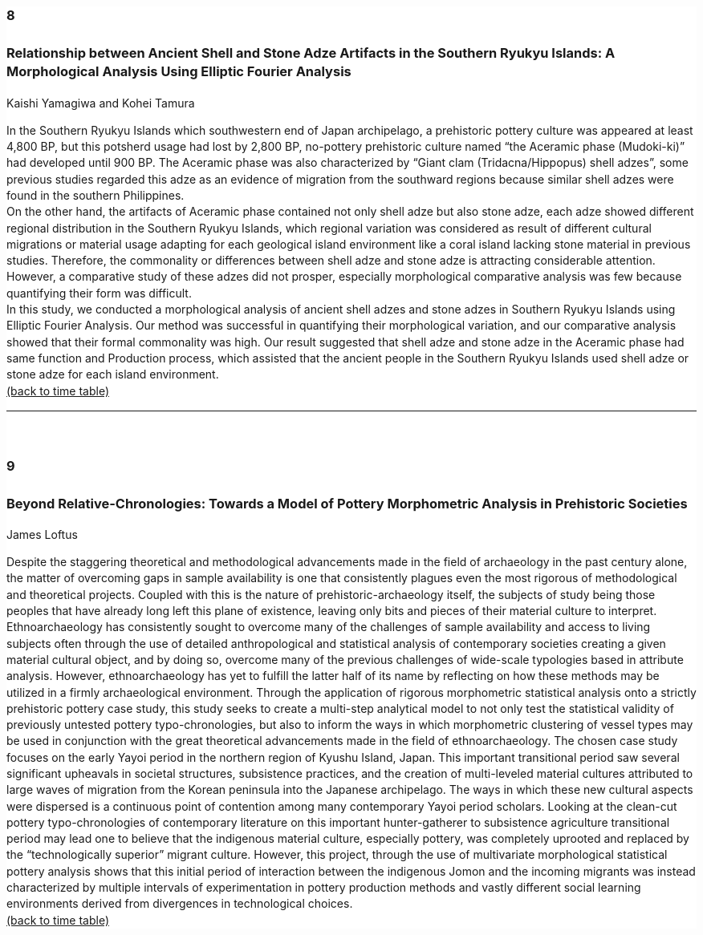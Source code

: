 ### 8
### Relationship between Ancient Shell and Stone Adze Artifacts in the Southern Ryukyu Islands: A Morphological Analysis Using Elliptic Fourier Analysis
Kaishi Yamagiwa and Kohei Tamura

In the Southern Ryukyu Islands which southwestern end of Japan archipelago, a prehistoric pottery culture was appeared at least 4,800 BP, but this potsherd usage had lost by 2,800 BP, no-pottery prehistoric culture named “the Aceramic phase (Mudoki-ki)” had developed until 900 BP. The Aceramic phase was also characterized by “Giant clam (Tridacna/Hippopus) shell adzes”, some previous studies regarded this adze as an evidence of migration from the southward regions because similar shell adzes were found in the southern Philippines.  
On the other hand, the artifacts of Aceramic phase contained not only shell adze but also stone adze, each adze showed different regional distribution in the Southern Ryukyu Islands, which regional variation was considered as result of different cultural migrations or material usage adapting for each geological island environment like a coral island lacking stone material in previous studies. Therefore, the commonality or differences between shell adze and stone adze is attracting considerable attention. However, a comparative study of these adzes did not prosper, especially morphological comparative analysis was few because quantifying their form was difficult.  
In this study, we conducted a morphological analysis of ancient shell adzes and stone adzes in Southern Ryukyu Islands using Elliptic Fourier Analysis. Our method was successful in quantifying their morphological variation, and our comparative analysis showed that their formal commonality was high. Our result suggested that shell adze and stone adze in the Aceramic phase had same function and Production process, which assisted that the ancient people in the Southern Ryukyu Islands used shell adze or stone adze for each island environment.  
[(back to time table)](#time-table)  
****
 
### 9
### Beyond Relative-Chronologies: Towards a Model of Pottery Morphometric Analysis in Prehistoric Societies  
James Loftus  

Despite the staggering theoretical and methodological advancements made in the field of archaeology in the past century alone, the matter of overcoming gaps in sample availability is one that consistently plagues even the most rigorous of methodological and theoretical projects. Coupled with this is the nature of prehistoric-archaeology itself, the subjects of study being those peoples that have already long left this plane of existence, leaving only bits and pieces of their material culture to interpret. Ethnoarchaeology has consistently sought to overcome many of the challenges of sample availability and access to living subjects often through the use of detailed anthropological and statistical analysis of contemporary societies creating a given material cultural object, and by doing so, overcome many of the previous challenges of wide-scale typologies based in attribute analysis. However, ethnoarchaeology has yet to fulfill the latter half of its name by reflecting on how these methods may be utilized in a firmly archaeological environment. Through the application of rigorous morphometric statistical analysis onto a strictly prehistoric pottery case study, this study seeks to create a multi-step analytical model to not only test the statistical validity of previously untested pottery typo-chronologies, but also to inform the ways in which morphometric clustering of vessel types may be used in conjunction with the great theoretical advancements made in the field of ethnoarchaeology.   The chosen case study focuses on the early Yayoi period in the northern region of Kyushu Island, Japan. This important transitional period saw several significant upheavals in societal structures, subsistence practices, and the creation of multi-leveled material cultures attributed to large waves of migration from the Korean peninsula into the Japanese archipelago. The ways in which these new cultural aspects were dispersed is a continuous point of contention among many contemporary Yayoi period scholars. Looking at the clean-cut pottery typo-chronologies of contemporary literature on this important hunter-gatherer to subsistence agriculture transitional period may lead one to believe that the indigenous material culture, especially pottery, was completely uprooted and replaced by the “technologically superior” migrant culture. However, this project, through the use of multivariate morphological statistical pottery analysis shows that this initial period of interaction between the indigenous Jomon and the incoming migrants was instead characterized by multiple intervals of experimentation in pottery production methods and vastly different social learning environments derived from divergences in technological choices.  
[(back to time table)](#time-table)  